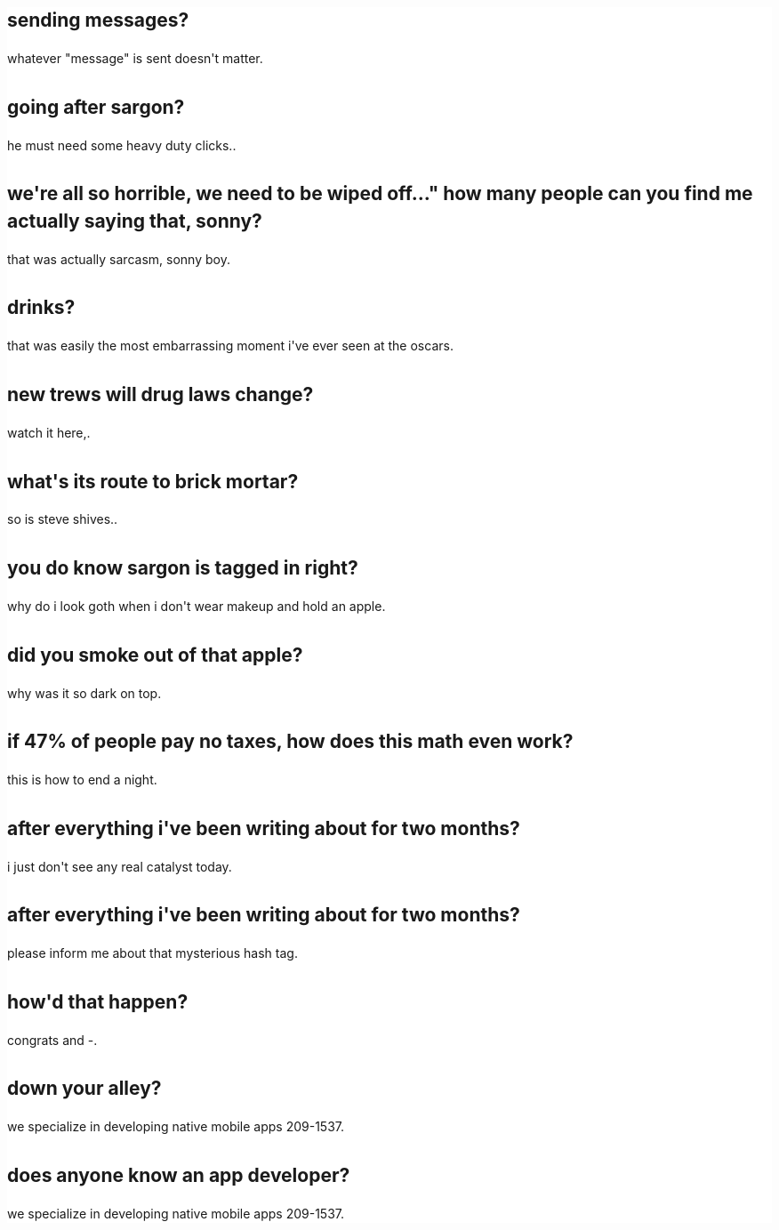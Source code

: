 ## sending messages?
whatever "message" is sent doesn't matter.

## going after sargon?
he must need some heavy duty clicks..

## we're all so horrible, we need to be wiped off..." how many people can you find me actually saying that, sonny?
that was actually sarcasm, sonny boy.

## drinks?
that was easily the most embarrassing moment i've ever seen at the oscars.

## new trews will drug laws change?
watch it here,.

## what's its route to brick  mortar?
so is steve shives..

## you do know sargon is tagged in right?
why do i look goth when i don't wear makeup and hold an apple.

## did you smoke out of that apple?
why was it so dark on top.

## if 47% of people pay no taxes, how does this math even work?
this is how to end a night.

## after everything i've been writing about for two months?
i just don't see any real catalyst today.

## after everything i've been writing about for two months?
please inform me about that mysterious hash tag.

## how'd that happen?
congrats and -.

## down your alley?
we specialize in developing native mobile apps 209-1537.

## does anyone know an app developer?
we specialize in developing native mobile apps 209-1537.
